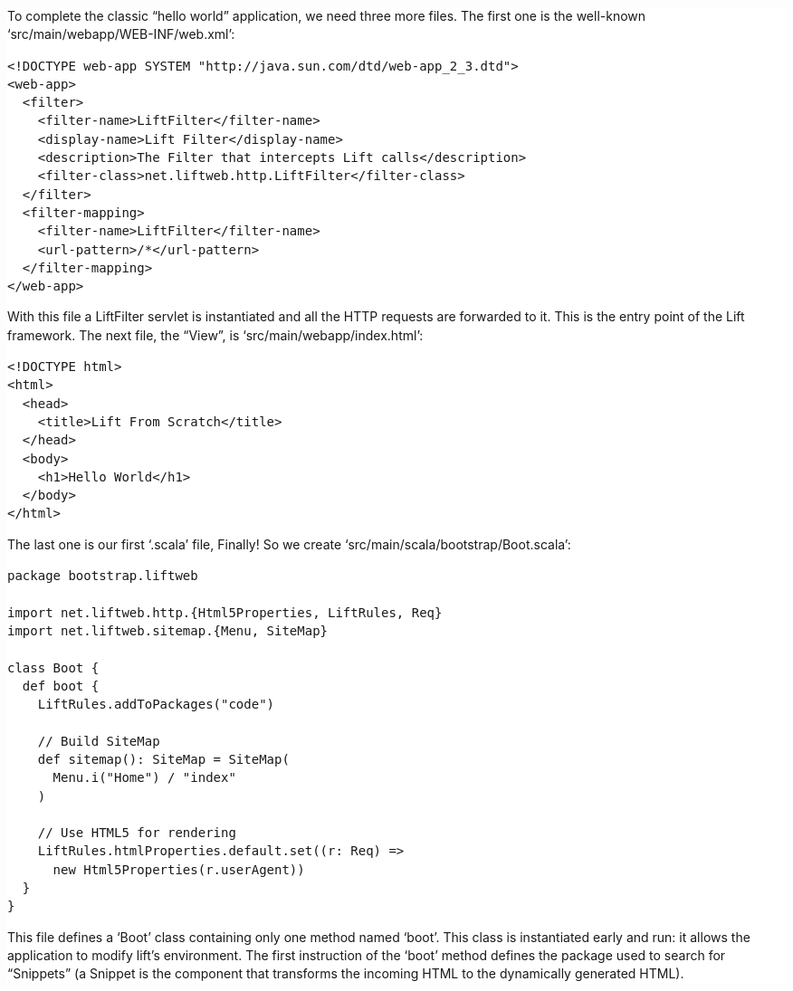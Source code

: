 To complete the classic &#8220;hello world&#8221; application, we need three more files. The first one is the well-known &#8216;src/main/webapp/WEB-INF/web.xml&#8217;:

<pre lang="html" escaped="true">&lt;!DOCTYPE web-app SYSTEM "http://java.sun.com/dtd/web-app_2_3.dtd"&gt;
&lt;web-app&gt;
  &lt;filter&gt;
    &lt;filter-name&gt;LiftFilter&lt;/filter-name&gt;
    &lt;display-name&gt;Lift Filter&lt;/display-name&gt;
    &lt;description&gt;The Filter that intercepts Lift calls&lt;/description&gt;
    &lt;filter-class&gt;net.liftweb.http.LiftFilter&lt;/filter-class&gt;
  &lt;/filter&gt;
  &lt;filter-mapping&gt;
    &lt;filter-name&gt;LiftFilter&lt;/filter-name&gt;
    &lt;url-pattern&gt;/*&lt;/url-pattern&gt;
  &lt;/filter-mapping&gt;
&lt;/web-app&gt;</pre>

With this file a LiftFilter servlet is instantiated and all the HTTP requests are forwarded to it. This is the entry point of the Lift framework. The next file, the &#8220;View&#8221;, is &#8216;src/main/webapp/index.html&#8217;:

<pre lang="html" escaped="true">&lt;!DOCTYPE html&gt;
&lt;html&gt;
  &lt;head&gt;
    &lt;title&gt;Lift From Scratch&lt;/title&gt;
  &lt;/head&gt;
  &lt;body&gt;
    &lt;h1&gt;Hello World&lt;/h1&gt;
  &lt;/body&gt;
&lt;/html&gt;</pre>

The last one is our first &#8216;.scala&#8217; file, Finally! So we create &#8216;src/main/scala/bootstrap/Boot.scala&#8217;:

<pre lang="scala">package bootstrap.liftweb

import net.liftweb.http.{Html5Properties, LiftRules, Req}
import net.liftweb.sitemap.{Menu, SiteMap}

class Boot {
  def boot {
    LiftRules.addToPackages("code")

    // Build SiteMap
    def sitemap(): SiteMap = SiteMap(
      Menu.i("Home") / "index"
    )

    // Use HTML5 for rendering
    LiftRules.htmlProperties.default.set((r: Req) =&gt;
      new Html5Properties(r.userAgent))
  }
}</pre>

This file defines a &#8216;Boot&#8217; class containing only one method named &#8216;boot&#8217;. This class is instantiated early and run: it allows the application to modify lift&#8217;s environment. The first instruction of the &#8216;boot&#8217; method defines the package used to search for &#8220;Snippets&#8221; (a Snippet is the component that transforms the incoming HTML to the dynamically generated HTML).
